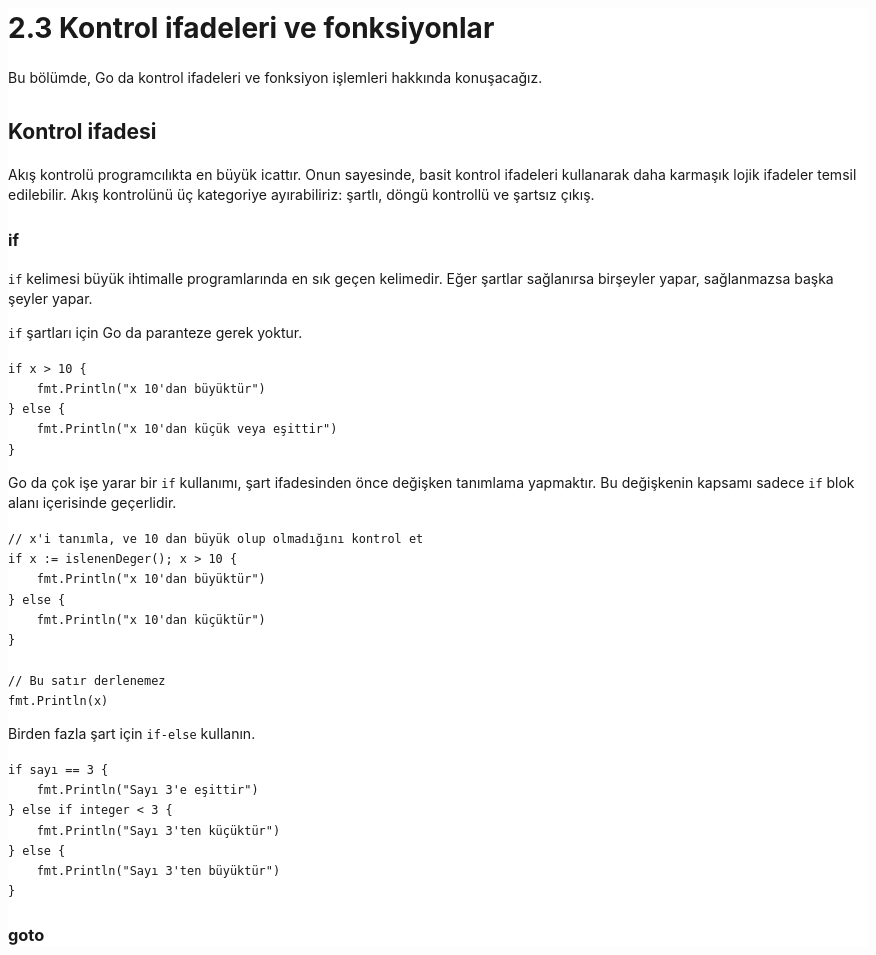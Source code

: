 # 2.3 Kontrol ifadeleri ve fonksiyonlar

Bu bölümde, Go da kontrol ifadeleri ve fonksiyon işlemleri hakkında konuşacağız.

## Kontrol ifadesi

Akış kontrolü programcılıkta en büyük icattır. Onun sayesinde, basit kontrol ifadeleri kullanarak daha karmaşık lojik ifadeler temsil edilebilir. Akış kontrolünü üç kategoriye ayırabiliriz: şartlı, döngü kontrollü ve şartsız çıkış.

### if

`if` kelimesi büyük ihtimalle programlarında en sık geçen kelimedir. Eğer şartlar sağlanırsa birşeyler yapar, sağlanmazsa başka şeyler yapar.

`if` şartları için Go da paranteze gerek yoktur.

```text
if x > 10 {
    fmt.Println("x 10'dan büyüktür")
} else {
    fmt.Println("x 10'dan küçük veya eşittir")
} 
```

Go da çok işe yarar bir `if` kullanımı, şart ifadesinden önce değişken tanımlama yapmaktır. Bu değişkenin kapsamı sadece `if` blok alanı içerisinde geçerlidir.

```text
// x'i tanımla, ve 10 dan büyük olup olmadığını kontrol et 
if x := islenenDeger(); x > 10 {
    fmt.Println("x 10'dan büyüktür")
} else {
    fmt.Println("x 10'dan küçüktür")
}

// Bu satır derlenemez
fmt.Println(x)
```

Birden fazla şart için `if-else` kullanın.

```text
if sayı == 3 {
    fmt.Println("Sayı 3'e eşittir")
} else if integer < 3 {
    fmt.Println("Sayı 3'ten küçüktür")
} else {
    fmt.Println("Sayı 3'ten büyüktür")
}
```

### goto
